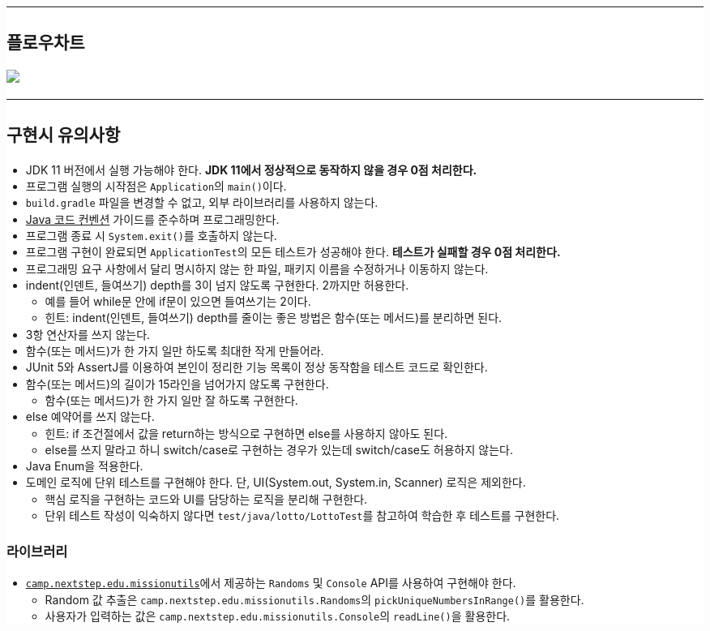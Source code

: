 ----
## 플로우차트
[![](https://mermaid.ink/img/pako:eNqFU99r2lAU_lcu9ymD6EzizzxstDVtLYw-bA9S7UPQaGUmERehnQqWWpBZmBvKHIvObi114ENmtbOwvyj3-j_sJrmytrAuBHLvOd_5zne-3FuFGT2rQBHmy3LpALyKpzVAnrXUsttE56b9a4GGY4DbJh5-2Ac-3zOwnkKTBR6ZAJ8McPPnvlew7uY2GHs-wcNTe9HCvXNAVmh0-cRDbLiIeNULAtv6iAczgKcm_tJB7TE2m3iwsK3Gc7D7NFn3auJuTW23BjYZjxN_6gDUtdDlApBW6OrCtkzc6gNkvQfoem7fnKFpa9lfAHxj_u1NeZI1IHGpRLGo5OXiWjlfURXNkA4zSsko6BqdZNPF5hjUvsXTMWXz6Geo2cLvLlYd7k4ncW6ZlOQYIhF9naAfXce1q8Z9JQTgAve4Bw5_O0Xfz6iEnAvZolatnBr18Mkx9Yj6s-UAyVgSz_xrqlVf3oFKSf5_8nhPHv-IPK-rXtumJ2HZm9lTiya3nWSCsa1j8uJB_95fwZ8b4K6v7ENP0W3TnneomIRDtZMi3Pb1b6qTdtlxUq8f0QhZqCplVS5kydmuOrE0NA4UVUlDkSyzSk6uFI00TGt1ApUrhv7ySMtA0ShXFBZWSlnZUOIFmdwKFYo5ufiGREuytqfr6gpEtlCswkMoChznF8IxgXyFQIgLRFl4BEUfF-X8XFAQosGwwAdD4WCkzsK3LgPnD4TCsUg0FgxEeD4sxAQWKtmCoZdfeNfRvZX1P1WCnHk?type=png)](https://mermaid-js.github.io/mermaid-live-editor/edit#pako:eNqFU99r2lAU_lcu9ymD6EzizzxstDVtLYw-bA9S7UPQaGUmERehnQqWWpBZmBvKHIvObi114ENmtbOwvyj3-j_sJrmytrAuBHLvOd_5zne-3FuFGT2rQBHmy3LpALyKpzVAnrXUsttE56b9a4GGY4DbJh5-2Ac-3zOwnkKTBR6ZAJ8McPPnvlew7uY2GHs-wcNTe9HCvXNAVmh0-cRDbLiIeNULAtv6iAczgKcm_tJB7TE2m3iwsK3Gc7D7NFn3auJuTW23BjYZjxN_6gDUtdDlApBW6OrCtkzc6gNkvQfoem7fnKFpa9lfAHxj_u1NeZI1IHGpRLGo5OXiWjlfURXNkA4zSsko6BqdZNPF5hjUvsXTMWXz6Geo2cLvLlYd7k4ncW6ZlOQYIhF9naAfXce1q8Z9JQTgAve4Bw5_O0Xfz6iEnAvZolatnBr18Mkx9Yj6s-UAyVgSz_xrqlVf3oFKSf5_8nhPHv-IPK-rXtumJ2HZm9lTiya3nWSCsa1j8uJB_95fwZ8b4K6v7ENP0W3TnneomIRDtZMi3Pb1b6qTdtlxUq8f0QhZqCplVS5kydmuOrE0NA4UVUlDkSyzSk6uFI00TGt1ApUrhv7ySMtA0ShXFBZWSlnZUOIFmdwKFYo5ufiGREuytqfr6gpEtlCswkMoChznF8IxgXyFQIgLRFl4BEUfF-X8XFAQosGwwAdD4WCkzsK3LgPnD4TCsUg0FgxEeD4sxAQWKtmCoZdfeNfRvZX1P1WCnHk)

----
## 구현시 유의사항

- JDK 11 버전에서 실행 가능해야 한다. **JDK 11에서 정상적으로 동작하지 않을 경우 0점 처리한다.**
- 프로그램 실행의 시작점은 `Application`의 `main()`이다.
- `build.gradle` 파일을 변경할 수 없고, 외부 라이브러리를 사용하지 않는다.
- [Java 코드 컨벤션](https://github.com/woowacourse/woowacourse-docs/tree/master/styleguide/java) 가이드를 준수하며 프로그래밍한다.
- 프로그램 종료 시 `System.exit()`를 호출하지 않는다.
- 프로그램 구현이 완료되면 `ApplicationTest`의 모든 테스트가 성공해야 한다. **테스트가 실패할 경우 0점 처리한다.**
- 프로그래밍 요구 사항에서 달리 명시하지 않는 한 파일, 패키지 이름을 수정하거나 이동하지 않는다.
- indent(인덴트, 들여쓰기) depth를 3이 넘지 않도록 구현한다. 2까지만 허용한다.
    - 예를 들어 while문 안에 if문이 있으면 들여쓰기는 2이다.
    - 힌트: indent(인덴트, 들여쓰기) depth를 줄이는 좋은 방법은 함수(또는 메서드)를 분리하면 된다.
- 3항 연산자를 쓰지 않는다.
- 함수(또는 메서드)가 한 가지 일만 하도록 최대한 작게 만들어라.
- JUnit 5와 AssertJ를 이용하여 본인이 정리한 기능 목록이 정상 동작함을 테스트 코드로 확인한다.
- 함수(또는 메서드)의 길이가 15라인을 넘어가지 않도록 구현한다.
    - 함수(또는 메서드)가 한 가지 일만 잘 하도록 구현한다.
- else 예약어를 쓰지 않는다.
    - 힌트: if 조건절에서 값을 return하는 방식으로 구현하면 else를 사용하지 않아도 된다.
    - else를 쓰지 말라고 하니 switch/case로 구현하는 경우가 있는데 switch/case도 허용하지 않는다.
- Java Enum을 적용한다.
- 도메인 로직에 단위 테스트를 구현해야 한다. 단, UI(System.out, System.in, Scanner) 로직은 제외한다.
    - 핵심 로직을 구현하는 코드와 UI를 담당하는 로직을 분리해 구현한다.
    - 단위 테스트 작성이 익숙하지 않다면 `test/java/lotto/LottoTest`를 참고하여 학습한 후 테스트를 구현한다.

### 라이브러리

- [`camp.nextstep.edu.missionutils`](https://github.com/woowacourse-projects/mission-utils)에서 제공하는 `Randoms` 및 `Console` API를 사용하여 구현해야 한다.
    - Random 값 추출은 `camp.nextstep.edu.missionutils.Randoms`의 `pickUniqueNumbersInRange()`를 활용한다.
    - 사용자가 입력하는 값은 `camp.nextstep.edu.missionutils.Console`의 `readLine()`을 활용한다.
